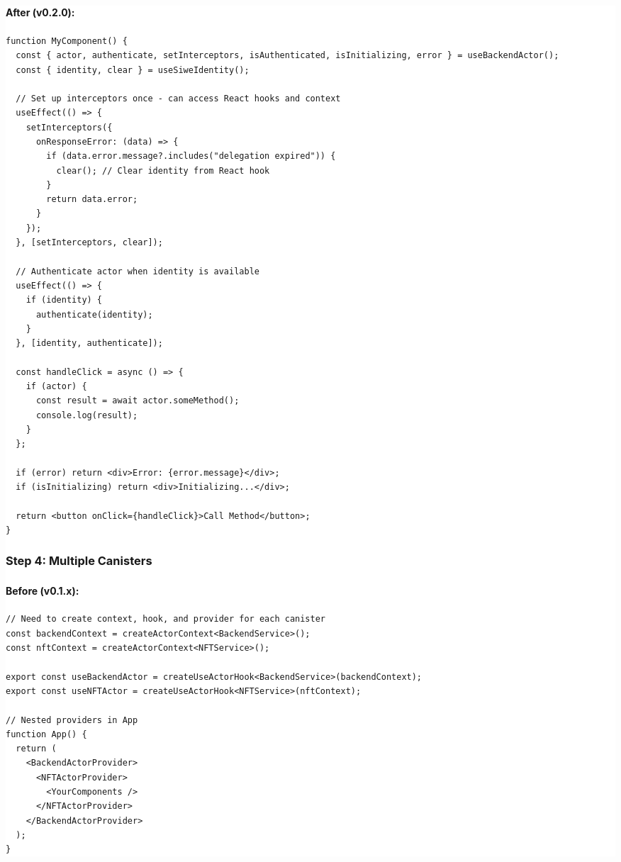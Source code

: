 #### After (v0.2.0):
```tsx
function MyComponent() {
  const { actor, authenticate, setInterceptors, isAuthenticated, isInitializing, error } = useBackendActor();
  const { identity, clear } = useSiweIdentity();

  // Set up interceptors once - can access React hooks and context
  useEffect(() => {
    setInterceptors({
      onResponseError: (data) => {
        if (data.error.message?.includes("delegation expired")) {
          clear(); // Clear identity from React hook
        }
        return data.error;
      }
    });
  }, [setInterceptors, clear]);

  // Authenticate actor when identity is available
  useEffect(() => {
    if (identity) {
      authenticate(identity);
    }
  }, [identity, authenticate]);

  const handleClick = async () => {
    if (actor) {
      const result = await actor.someMethod();
      console.log(result);
    }
  };

  if (error) return <div>Error: {error.message}</div>;
  if (isInitializing) return <div>Initializing...</div>;

  return <button onClick={handleClick}>Call Method</button>;
}
```

### Step 4: Multiple Canisters

#### Before (v0.1.x):
```tsx
// Need to create context, hook, and provider for each canister
const backendContext = createActorContext<BackendService>();
const nftContext = createActorContext<NFTService>();

export const useBackendActor = createUseActorHook<BackendService>(backendContext);
export const useNFTActor = createUseActorHook<NFTService>(nftContext);

// Nested providers in App
function App() {
  return (
    <BackendActorProvider>
      <NFTActorProvider>
        <YourComponents />
      </NFTActorProvider>
    </BackendActorProvider>
  );
}
```
